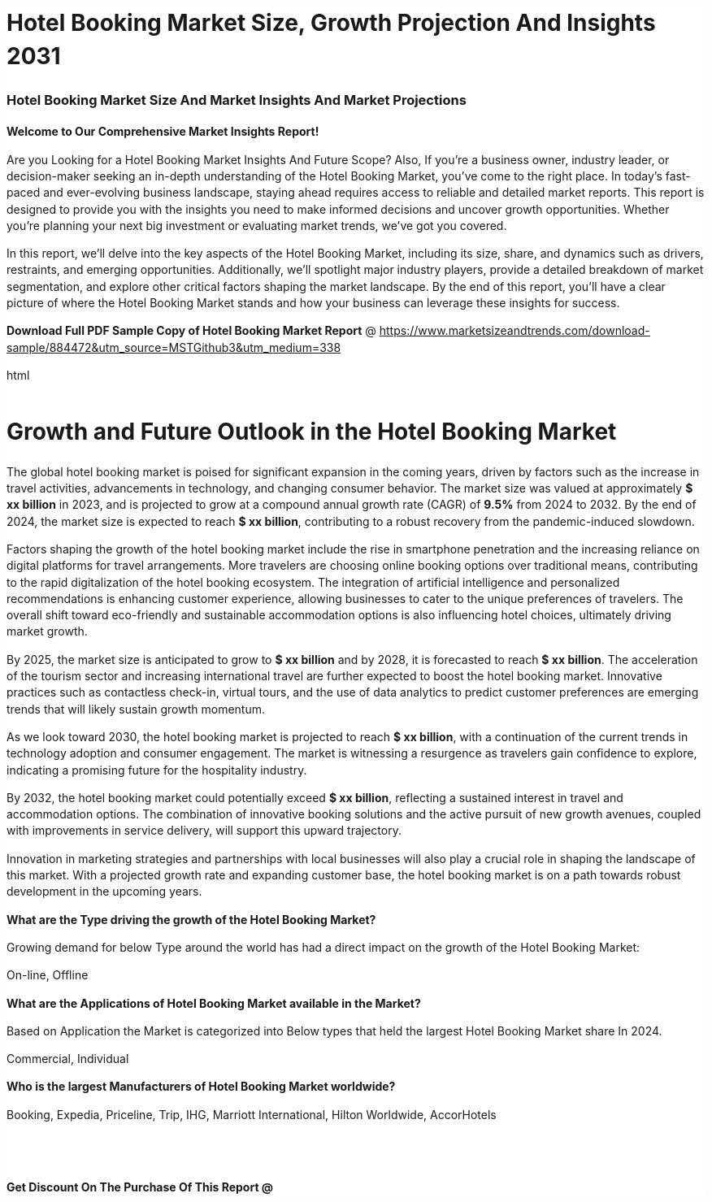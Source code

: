 <H1>Hotel Booking Market Size, Growth Projection And Insights 2031</H1><div class="" data-test-id=""><h3><span class="">Hotel Booking Market Size And Market Insights And Market Projections</span></h3></div><div class="" data-test-id=""><p><strong>Welcome to Our Comprehensive Market Insights Report!</strong></p><p>Are you Looking for a Hotel Booking Market Insights And Future Scope? Also, If you&rsquo;re a business owner, industry leader, or decision-maker seeking an in-depth understanding of the Hotel Booking Market, you&rsquo;ve come to the right place. In today&rsquo;s fast-paced and ever-evolving business landscape, staying ahead requires access to reliable and detailed market reports. This report is designed to provide you with the insights you need to make informed decisions and uncover growth opportunities. Whether you&rsquo;re planning your next big investment or evaluating market trends, we&rsquo;ve got you covered.</p><p>In this report, we&rsquo;ll delve into the key aspects of the Hotel Booking Market, including its size, share, and dynamics such as drivers, restraints, and emerging opportunities. Additionally, we&rsquo;ll spotlight major industry players, provide a detailed breakdown of market segmentation, and explore other critical factors shaping the market landscape. By the end of this report, you&rsquo;ll have a clear picture of where the Hotel Booking Market stands and how your business can leverage these insights for success.</p><p><strong>Download Full PDF Sample Copy of Hotel Booking Market Report</strong> @ <a href="https://www.marketsizeandtrends.com/download-sample/884472&utm_source=MSTGithub3&utm_medium=338" target="_blank">https://www.marketsizeandtrends.com/download-sample/884472&utm_source=MSTGithub3&utm_medium=338</a></p></div><div class="" data-test-id=""><p><span class="">html<div> <h1>Growth and Future Outlook in the Hotel Booking Market</h1> <p>The global hotel booking market is poised for significant expansion in the coming years, driven by factors such as the increase in travel activities, advancements in technology, and changing consumer behavior. The market size was valued at approximately <strong>$ xx billion</strong> in 2023, and is projected to grow at a compound annual growth rate (CAGR) of <strong>9.5%</strong> from 2024 to 2032. By the end of 2024, the market size is expected to reach <strong>$ xx billion</strong>, contributing to a robust recovery from the pandemic-induced slowdown.</p> <p>Factors shaping the growth of the hotel booking market include the rise in smartphone penetration and the increasing reliance on digital platforms for travel arrangements. More travelers are choosing online booking options over traditional means, contributing to the rapid digitalization of the hotel booking ecosystem. The integration of artificial intelligence and personalized recommendations is enhancing customer experience, allowing businesses to cater to the unique preferences of travelers. The overall shift toward eco-friendly and sustainable accommodation options is also influencing hotel choices, ultimately driving market growth.</p> <p>By 2025, the market size is anticipated to grow to <strong>$ xx billion</strong> and by 2028, it is forecasted to reach <strong>$ xx billion</strong>. The acceleration of the tourism sector and increasing international travel are further expected to boost the hotel booking market. Innovative practices such as contactless check-in, virtual tours, and the use of data analytics to predict customer preferences are emerging trends that will likely sustain growth momentum.</p> <p>As we look toward 2030, the hotel booking market is projected to reach <strong>$ xx billion</strong>, with a continuation of the current trends in technology adoption and consumer engagement. The market is witnessing a resurgence as travelers gain confidence to explore, indicating a promising future for the hospitality industry.</p> <p>By 2032, the hotel booking market could potentially exceed <strong>$ xx billion</strong>, reflecting a sustained interest in travel and accommodation options. The combination of innovative booking solutions and the active pursuit of new growth avenues, coupled with improvements in service delivery, will support this upward trajectory.</p> <p><strong></strong></p> <p>Innovation in marketing strategies and partnerships with local businesses will also play a crucial role in shaping the landscape of this market. With a projected growth rate and expanding customer base, the hotel booking market is on a path towards robust development in the upcoming years.</p></div></span></p><p><strong><span class="">What are the&nbsp;Type driving the growth of the Hotel Booking Market?</span></strong></p></div><div class="" data-test-id=""><p><span class="">Growing demand for below Type around the world has had a direct impact on the growth of the Hotel Booking Market:</span></p></div><div class="" data-test-id=""><p>On-line, Offline</p><p><span class=""><strong>What are the&nbsp;Applications&nbsp;of Hotel Booking Market available in the Market?</strong></span></p></div><div class="" data-test-id=""><p><span class="">Based on Application the Market is categorized into Below types that held the largest Hotel Booking Market share In 2024.</span></p></div><div class="" data-test-id=""><p><span class="">Commercial, Individual</span></p><p><span class=""><strong>Who is the largest Manufacturers of Hotel Booking Market worldwide?</strong></span></p></div><div class="" data-test-id=""><p><span class="">Booking, Expedia, Priceline, Trip, IHG, Marriott International, Hilton Worldwide, AccorHotels</span></p></div><div class="" data-test-id="">&nbsp;</div><div class="" data-test-id="">&nbsp;</div><div class="" data-test-id=""><p><span class=""><strong>Get Discount On The Purchase Of This Report @</strong>